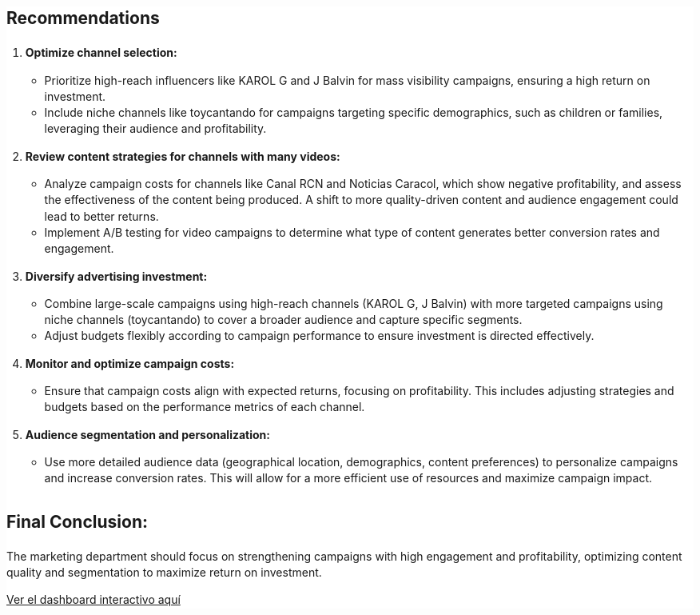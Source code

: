 


## Recommendations 


1. **Optimize channel selection:**
   - Prioritize high-reach influencers like KAROL G and J Balvin for mass visibility campaigns, ensuring a high return on investment.
   - Include niche channels like toycantando for campaigns targeting specific demographics, such as children or families, leveraging their audience and profitability.

2. **Review content strategies for channels with many videos:**
   - Analyze campaign costs for channels like Canal RCN and Noticias Caracol, which show negative profitability, and assess the effectiveness of the content being produced. A shift to more quality-driven content and audience engagement could lead to better returns.
   - Implement A/B testing for video campaigns to determine what type of content generates better conversion rates and engagement.

3. **Diversify advertising investment:**
   - Combine large-scale campaigns using high-reach channels (KAROL G, J Balvin) with more targeted campaigns using niche channels (toycantando) to cover a broader audience and capture specific segments.
   - Adjust budgets flexibly according to campaign performance to ensure investment is directed effectively.

4. **Monitor and optimize campaign costs:**
   - Ensure that campaign costs align with expected returns, focusing on profitability. This includes adjusting strategies and budgets based on the performance metrics of each channel.

5. **Audience segmentation and personalization:**
   - Use more detailed audience data (geographical location, demographics, content preferences) to personalize campaigns and increase conversion rates. This will allow for a more efficient use of resources and maximize campaign impact.

## Final Conclusion:
The marketing department should focus on strengthening campaigns with high engagement and profitability, optimizing content quality and segmentation to maximize return on investment.


[Ver el dashboard interactivo aquí](assets/docs/dashboard.html)

